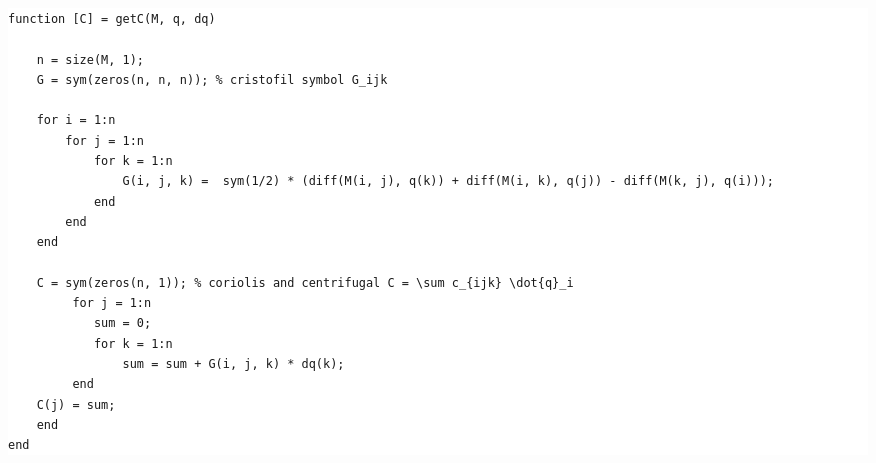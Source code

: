 ```matlab:Code
function [C] = getC(M, q, dq)

    n = size(M, 1);
    G = sym(zeros(n, n, n)); % cristofil symbol G_ijk
   
    for i = 1:n
        for j = 1:n
            for k = 1:n
                G(i, j, k) =  sym(1/2) * (diff(M(i, j), q(k)) + diff(M(i, k), q(j)) - diff(M(k, j), q(i)));
            end
        end
    end

    C = sym(zeros(n, 1)); % coriolis and centrifugal C = \sum c_{ijk} \dot{q}_i
         for j = 1:n
            sum = 0;
            for k = 1:n
                sum = sum + G(i, j, k) * dq(k);
         end
    C(j) = sum;
    end
end
```
